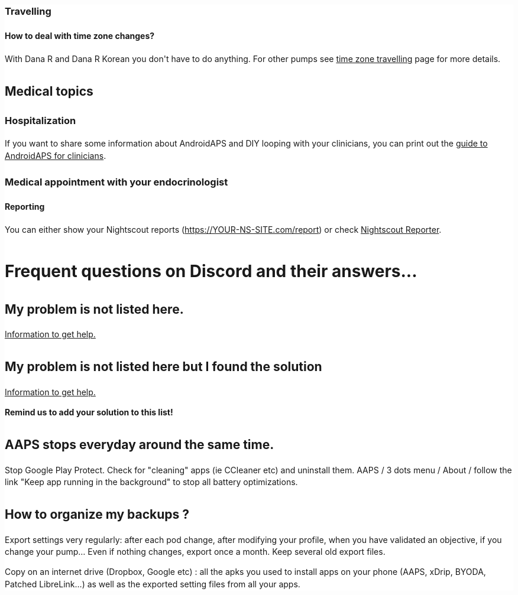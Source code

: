### Travelling

#### How to deal with time zone changes?

With Dana R and Dana R Korean you don't have to do anything. For other pumps see [time zone travelling](../Usage/Timezone-traveling.md) page for more details.

## Medical topics

### Hospitalization

If you want to share some information about AndroidAPS and DIY looping with your clinicians, you can print out the [guide to AndroidAPS for clinicians](../Resources/clinician-guide-to-AndroidAPS.md).

### Medical appointment with your endocrinologist

#### Reporting

You can either show your Nightscout reports (https://YOUR-NS-SITE.com/report) or check [Nightscout Reporter](https://nightscout-reporter.zreptil.de/).

# Frequent questions on Discord and their answers...

## My problem is not listed here.

[Information to get help.](../Where-To-Go-For-Help/Connect-with-other-users.md#i-m-getting-stuck-what-do-i-do-who-can-i-ask)

## My problem is not listed here but I found the solution

[Information to get help.](../Where-To-Go-For-Help/Connect-with-other-users.md#i-m-getting-stuck-what-do-i-do-who-can-i-ask)

**Remind us to add your solution to this list!**

## AAPS stops everyday around the same time.

Stop Google Play Protect. Check for "cleaning" apps (ie CCleaner etc) and uninstall them. AAPS / 3 dots menu / About / follow the link "Keep app running in the background" to stop all battery optimizations.

## How to organize my backups ?

Export settings very regularly: after each pod change, after modifying your profile, when you have validated an objective, if you change your pump… Even if nothing changes, export once a month. Keep several old export files.

Copy on an internet drive (Dropbox, Google etc) : all the apks you used to install apps on your phone (AAPS, xDrip, BYODA, Patched LibreLink…) as well as the exported setting files from all your apps.
